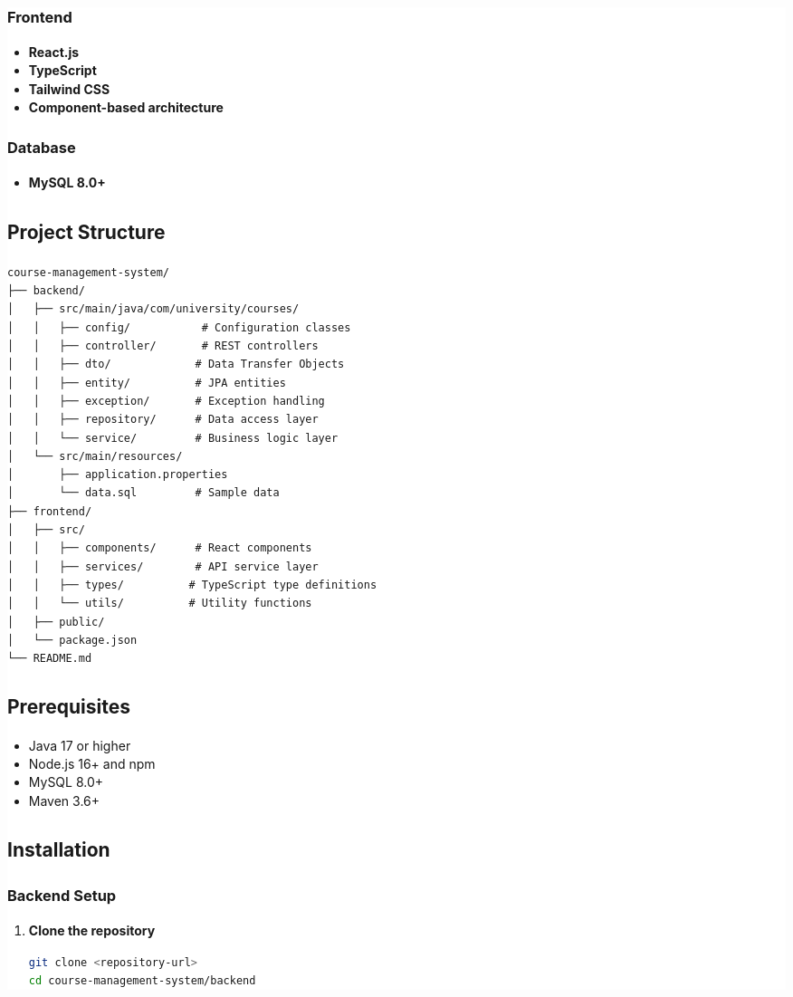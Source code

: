 ### Frontend
- **React.js**
- **TypeScript**
- **Tailwind CSS**
- **Component-based architecture**

### Database
- **MySQL 8.0+**

## Project Structure

```
course-management-system/
├── backend/
│   ├── src/main/java/com/university/courses/
│   │   ├── config/           # Configuration classes
│   │   ├── controller/       # REST controllers
│   │   ├── dto/             # Data Transfer Objects
│   │   ├── entity/          # JPA entities
│   │   ├── exception/       # Exception handling
│   │   ├── repository/      # Data access layer
│   │   └── service/         # Business logic layer
│   └── src/main/resources/
│       ├── application.properties
│       └── data.sql         # Sample data
├── frontend/
│   ├── src/
│   │   ├── components/      # React components
│   │   ├── services/        # API service layer
│   │   ├── types/          # TypeScript type definitions
│   │   └── utils/          # Utility functions
│   ├── public/
│   └── package.json
└── README.md
```

## Prerequisites

- Java 17 or higher
- Node.js 16+ and npm
- MySQL 8.0+
- Maven 3.6+

## Installation

### Backend Setup

1. **Clone the repository**
   ```bash
   git clone <repository-url>
   cd course-management-system/backend
   ```
